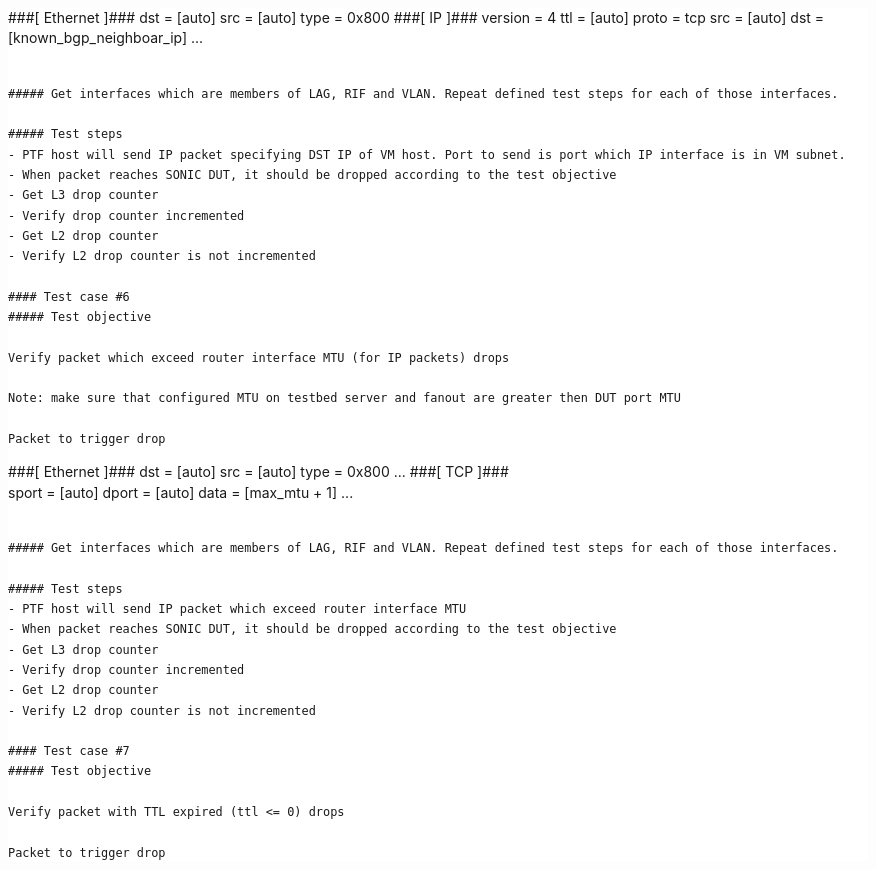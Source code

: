 ###[ Ethernet ]###
  dst = [auto]
  src = [auto]
  type = 0x800
###[ IP ]###
    version = 4
    ttl = [auto]
    proto = tcp
    src = [auto]
    dst = [known_bgp_neighboar_ip]
...
```

##### Get interfaces which are members of LAG, RIF and VLAN. Repeat defined test steps for each of those interfaces.

##### Test steps
- PTF host will send IP packet specifying DST IP of VM host. Port to send is port which IP interface is in VM subnet.
- When packet reaches SONIC DUT, it should be dropped according to the test objective
- Get L3 drop counter
- Verify drop counter incremented
- Get L2 drop counter
- Verify L2 drop counter is not incremented

#### Test case #6
##### Test objective

Verify packet which exceed router interface MTU (for IP packets) drops

Note: make sure that configured MTU on testbed server and fanout are greater then DUT port MTU

Packet to trigger drop
```
###[ Ethernet ]###
  dst = [auto]
  src = [auto]
  type = 0x800
...
###[ TCP ]###  
    sport = [auto]
    dport = [auto]
    data = [max_mtu + 1]
...
```

##### Get interfaces which are members of LAG, RIF and VLAN. Repeat defined test steps for each of those interfaces.

##### Test steps
- PTF host will send IP packet which exceed router interface MTU
- When packet reaches SONIC DUT, it should be dropped according to the test objective
- Get L3 drop counter
- Verify drop counter incremented
- Get L2 drop counter
- Verify L2 drop counter is not incremented

#### Test case #7
##### Test objective

Verify packet with TTL expired (ttl <= 0) drops

Packet to trigger drop
```